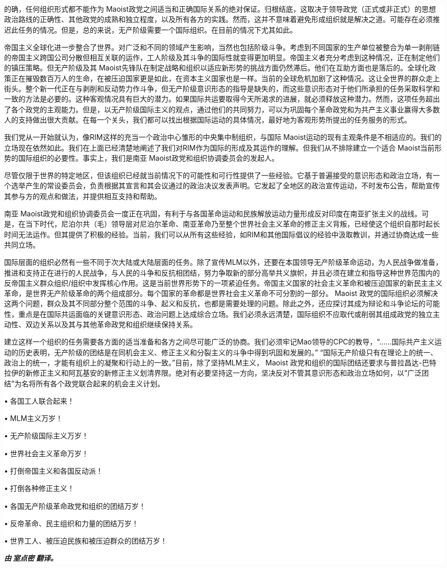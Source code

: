 的确，任何组织形式都不能作为 Maoist政党之间适当和正确国际关系的绝对保证。归根结底，这取决于领导政党（正式或非正式）的思想政治路线的正确性、其他政党的成熟和独立程度，以及所有各方的实践。然而，这并不意味着避免形成组织就是解决之道。可能存在必须推迟此任务的情况。但是，总的来说，无产阶级需要一个国际组织。在目前的情况下尤其如此。

帝国主义全球化进一步整合了世界。对广泛和不同的领域产生影响，当然也包括阶级斗争。考虑到不同国家的生产单位被整合为单一剥削链的帝国主义跨国公司分散但相互关联的运作，工人阶级及其斗争的国际性就变得更加明显。帝国主义者充分考虑到这种情况，正在制定他们的镇压策略。但无产阶级及其 Maoist先锋队在制定战略和组织以适应新形势的挑战方面仍然滞后。他们在互助方面也是落后的。全球化政策正在摧毁数百万人的生命，在被压迫国家更是如此，在资本主义国家也是一样。当前的全球危机加剧了这种情况。这让全世界的群众走上街头。整个新一代正在与剥削和反动势力作斗争，但无产阶级意识形态的指导是缺失的，而这些意识形态对于他们所承担的任务采取科学和一致的方法是必要的。这种客观情况具有巨大的潜力。如果国际共运要取得今天所渴求的进展，就必须释放这种潜力。然而，这项任务超出了各个政党的主观能力。但是，以无产阶级国际主义的观点，通过他们的共同努力，可以为巩固每个革命政党和为共产主义事业赢得大多数人的支持做出很大贡献。在每一个关头，我们都可以找出根据国际运动的具体情况，最好地为客观形势所提出的任务服务的形式。

我们党从一开始就认为，像RIM这样的充当一个政治中心雏形的中央集中制组织，与国际 Maoist运动的现有主观条件是不相适应的。我们的立场现在依然如此。我们在上面已经清楚地阐述了我们对RIM作为国际的形成及其运作的理解。但我们从不排除建立一个适合 Maoist当前形势的国际组织的必要性。事实上，我们是南亚 Maoist政党和组织协调委员会的发起人。

尽管仅限于世界的特定地区，但该组织已经就当前情况下的可能性和可行性提供了一些经验。它基于普遍接受的意识形态和政治立场，有一个选举产生的常设委员会，负责根据其宣言和其会议通过的政治决议发表声明。它发起了全地区的政治宣传运动，不时发布公告，帮助宣传其参与方的观点和做法，并提供相互支持和帮助。

南亚 Maoist政党和组织协调委员会一度正在巩固，有利于与各国革命运动和民族解放运动力量形成反对印度在南亚扩张主义的战线。可是，在当下时代，尼泊尔共（毛）领导层对尼泊尔革命、南亚革命乃至整个世界社会主义革命的修正主义背叛，已经使这个组织自那时起长时间无法运作。但其提供了积极的经验。当前，我们可以从所有这些经验，如RIM和其他国际倡议的经验中汲取教训，并通过协商达成一些共同立场。

国际层面的组织必然有一些不同于次大陆或大陆层面的任务。除了宣传MLM以外，还要在本国领导无产阶级革命运动，为人民战争做准备，推进和支持正在进行的人民战争，与人民的斗争和反抗相团结，努力争取新的部分高举共义旗帜，并且必须在建立和指导这种世界范围内的反帝国主义群众组织/组织中发挥核心作用。这是当前世界形势下的一项紧迫任务。帝国主义国家的社会主义革命和被压迫国家的新民主主义革命，是世界无产阶级革命的两个组成部分。每个国家的革命都是世界社会主义革命不可分割的一部分。 Maoist 政党的国际组织必须解决这两个问题，群众及其不同部分整个范围的斗争、起义和反抗，也都是需要处理的问题。除此之外，还应探讨其成为辩论和斗争论坛的可能性，重点是在国际共运面临的关键意识形态、政治问题上达成综合立场。我们必须永远清楚，国际组织不应取代或削弱其组成政党的独立主动性、双边关系以及其与其他革命政党和组织继续保持关系。

建立这样一个组织的任务需要各方面的适当准备和各方之间尽可能广泛的协商。我们必须牢记Mao领导的CPC的教导，“……国际共产主义运动的历史表明，无产阶级的团结是在同机会主义、修正主义和分裂主义的斗争中得到巩固和发展的。” “国际无产阶级只有在理论上的统一、政治上的统一，才能有组织上的凝聚和行动上的一致。”目前，除了坚持MLM主义， Maoist 政党和组织的国际团结还要求与普拉昌达-巴特拉伊的新修正主义和阿瓦基安的新修正主义划清界限。绝对有必要坚持这一方向，坚决反对不管其意识形态和政治立场如何，以“广泛团结”为名将所有各个政党联合起来的机会主义计划。

• 各国工人联合起来！

• MLM主义万岁！

• 无产阶级国际主义万岁！

• 世界社会主义革命万岁！

• 打倒帝国主义和各国反动派！

• 打倒各种修正主义！

• 各国无产阶级革命政党和组织的团结万岁！

• 反帝革命、民主组织和力量的团结万岁！

• 世界工人、被压迫民族和被压迫群众的团结万岁！

***由 室点密 翻译。***